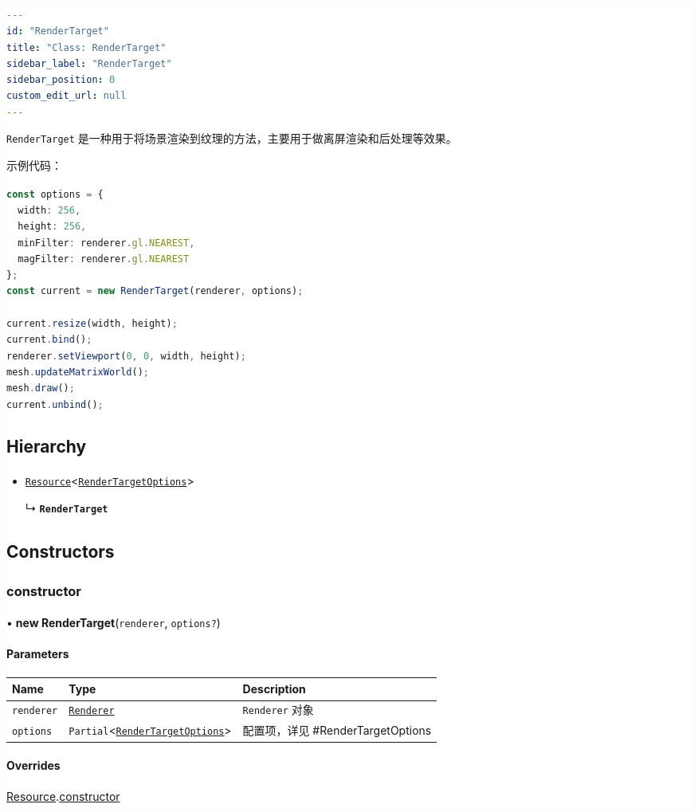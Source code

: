 ```yaml
---
id: "RenderTarget"
title: "Class: RenderTarget"
sidebar_label: "RenderTarget"
sidebar_position: 0
custom_edit_url: null
---
```


`RenderTarget` 是一种用于将场景渲染到纹理的方法，主要用于做离屏渲染和后处理等效果。

示例代码：
```ts
const options = {
  width: 256,
  height: 256,
  minFilter: renderer.gl.NEAREST,
  magFilter: renderer.gl.NEAREST
};
const current = new RenderTarget(renderer, options);

current.resize(width, height);
current.bind();
renderer.setViewport(0, 0, width, height);
mesh.updateMatrixWorld();
mesh.draw();
current.unbind();
```

## Hierarchy

- [`Resource`](Resource.md)<[`RenderTargetOptions`](../interfaces/RenderTargetOptions.md)\>

  ↳ **`RenderTarget`**

## Constructors

### constructor

• **new RenderTarget**(`renderer`, `options?`)

#### Parameters

| Name | Type | Description |
| :------ | :------ | :------ |
| `renderer` | [`Renderer`](Renderer.md) | `Renderer` 对象 |
| `options` | `Partial`<[`RenderTargetOptions`](../interfaces/RenderTargetOptions.md)\> | 配置项，详见 #RenderTargetOptions |

#### Overrides

[Resource](Resource.md).[constructor](Resource.md#constructor)
